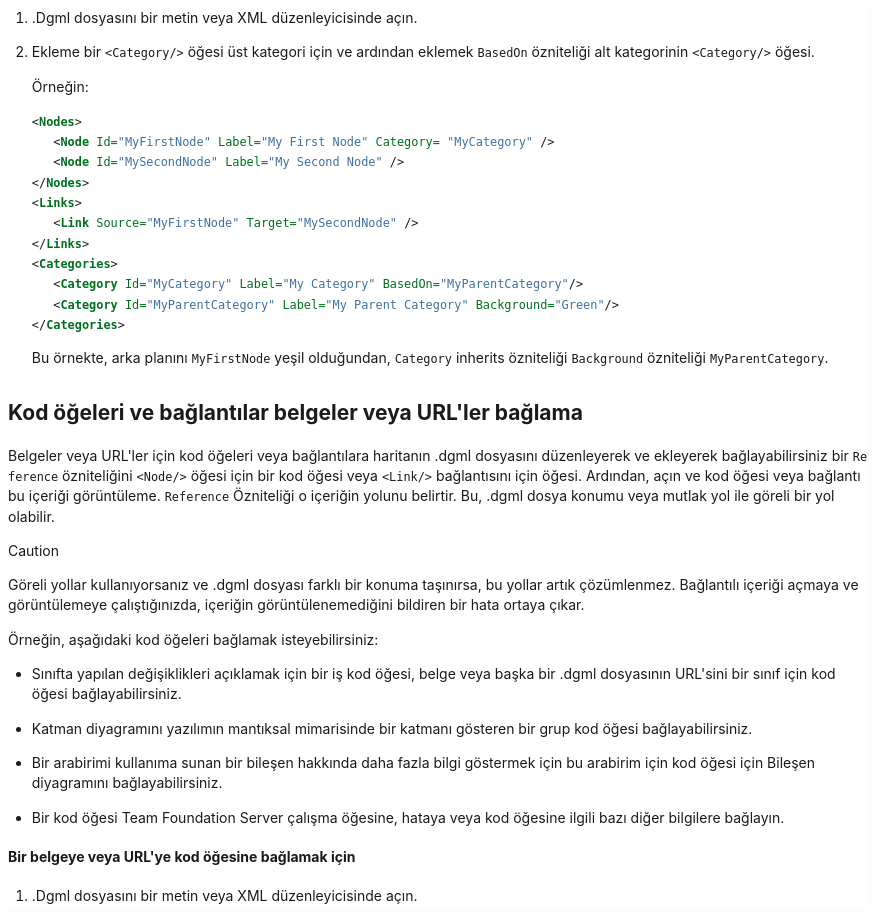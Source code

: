 1.  .Dgml dosyasını bir metin veya XML düzenleyicisinde açın.  
  
2.  Ekleme bir `<Category/>` öğesi üst kategori için ve ardından eklemek `BasedOn` özniteliği alt kategorinin `<Category/>` öğesi.  
  
     Örneğin:  
  
    ```xml  
    <Nodes>  
       <Node Id="MyFirstNode" Label="My First Node" Category= "MyCategory" />  
       <Node Id="MySecondNode" Label="My Second Node" />  
    </Nodes>  
    <Links>  
       <Link Source="MyFirstNode" Target="MySecondNode" />  
    </Links>  
    <Categories>  
       <Category Id="MyCategory" Label="My Category" BasedOn="MyParentCategory"/>  
       <Category Id="MyParentCategory" Label="My Parent Category" Background="Green"/>  
    </Categories>  
    ```  
  
     Bu örnekte, arka planını `MyFirstNode` yeşil olduğundan, `Category` inherits özniteliği `Background` özniteliği `MyParentCategory`.  
  
##  <a name="AddReferences"></a> Kod öğeleri ve bağlantılar belgeler veya URL'ler bağlama  
 Belgeler veya URL'ler için kod öğeleri veya bağlantılara haritanın .dgml dosyasını düzenleyerek ve ekleyerek bağlayabilirsiniz bir `Reference` özniteliğini `<Node/>` öğesi için bir kod öğesi veya `<Link/>` bağlantısını için öğesi. Ardından, açın ve kod öğesi veya bağlantı bu içeriği görüntüleme. `Reference` Özniteliği o içeriğin yolunu belirtir. Bu, .dgml dosya konumu veya mutlak yol ile göreli bir yol olabilir.  
  
> [!CAUTION]
>  Göreli yollar kullanıyorsanız ve .dgml dosyası farklı bir konuma taşınırsa, bu yollar artık çözümlenmez. Bağlantılı içeriği açmaya ve görüntülemeye çalıştığınızda, içeriğin görüntülenemediğini bildiren bir hata ortaya çıkar.  
  
 Örneğin, aşağıdaki kod öğeleri bağlamak isteyebilirsiniz:  
  
-   Sınıfta yapılan değişiklikleri açıklamak için bir iş kod öğesi, belge veya başka bir .dgml dosyasının URL'sini bir sınıf için kod öğesi bağlayabilirsiniz.  
  
-   Katman diyagramını yazılımın mantıksal mimarisinde bir katmanı gösteren bir grup kod öğesi bağlayabilirsiniz.  
  
-   Bir arabirimi kullanıma sunan bir bileşen hakkında daha fazla bilgi göstermek için bu arabirim için kod öğesi için Bileşen diyagramını bağlayabilirsiniz.  
  
-   Bir kod öğesi Team Foundation Server çalışma öğesine, hataya veya kod öğesine ilgili bazı diğer bilgilere bağlayın.  
  
#### <a name="to-link-a-document-or-url-to-a-code-element"></a>Bir belgeye veya URL'ye kod öğesine bağlamak için  
  
1. .Dgml dosyasını bir metin veya XML düzenleyicisinde açın.  
  